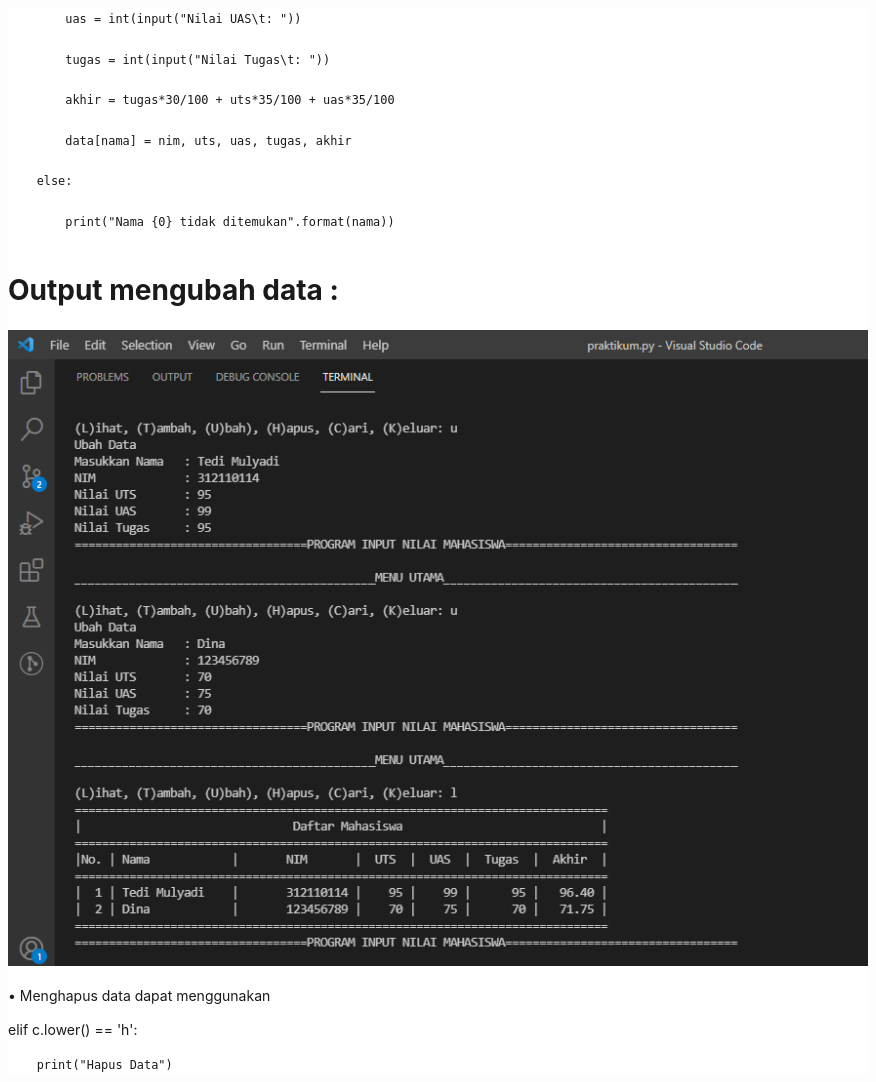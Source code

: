             uas = int(input("Nilai UAS\t: "))

            tugas = int(input("Nilai Tugas\t: "))

            akhir = tugas*30/100 + uts*35/100 + uas*35/100

            data[nama] = nim, uts, uas, tugas, akhir

        else:

            print("Nama {0} tidak ditemukan".format(nama))

# Output mengubah data : 

![gambar](ss/4.png)

•	Menghapus data dapat menggunakan

elif c.lower() == 'h':

        print("Hapus Data")
